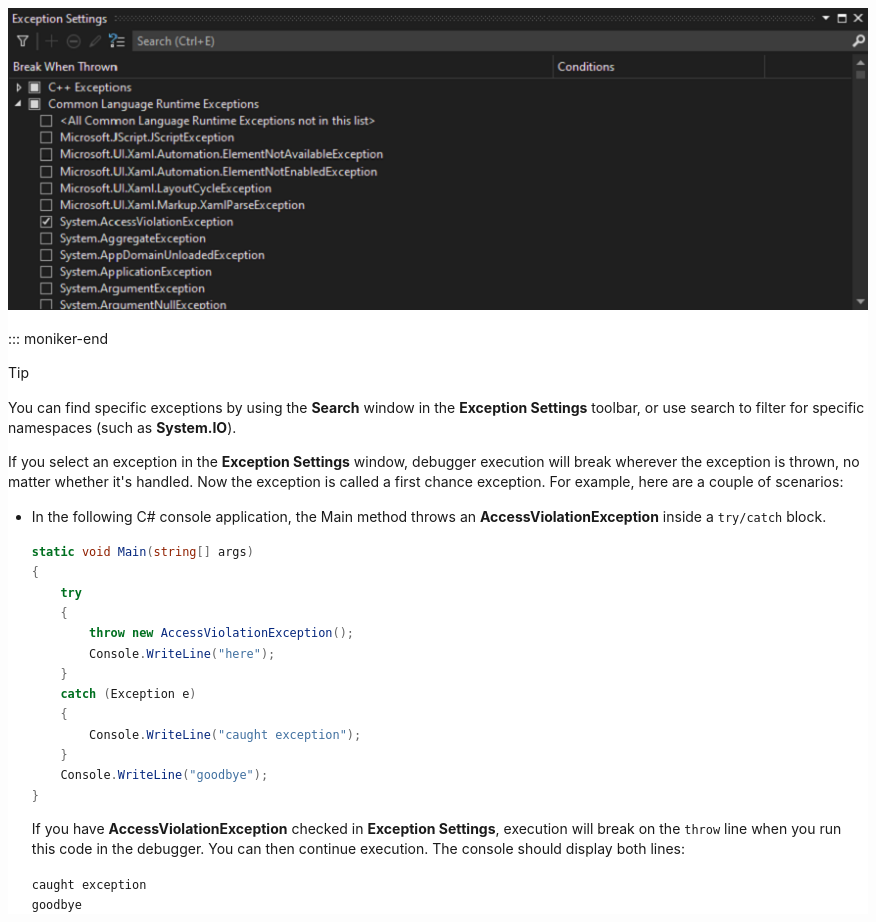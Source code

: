 ![Screenshot of Exception Settings check box.](../debugger/media/vs-2022/exception-settings-check-access.png "Exception-Settings-Check-Access")

::: moniker-end

> [!TIP]
> You can find specific exceptions by using the **Search** window in the **Exception Settings** toolbar, or use search to filter for specific namespaces (such as **System.IO**).

If you select an exception in the **Exception Settings** window, debugger execution will break wherever the exception is thrown, no matter whether it's handled. Now the exception is called a first chance exception. For example, here are a couple of scenarios:

- In the following C# console application, the Main method throws an **AccessViolationException** inside a `try/catch` block.

  ```csharp
  static void Main(string[] args)
  {
      try
      {
          throw new AccessViolationException();
          Console.WriteLine("here");
      }
      catch (Exception e)
      {
          Console.WriteLine("caught exception");
      }
      Console.WriteLine("goodbye");
  }
  ```

  If you have **AccessViolationException** checked in **Exception Settings**, execution will break on the `throw` line when you run this code in the debugger. You can then continue execution. The console should display both lines:

  ```cmd
  caught exception
  goodbye
  ```
